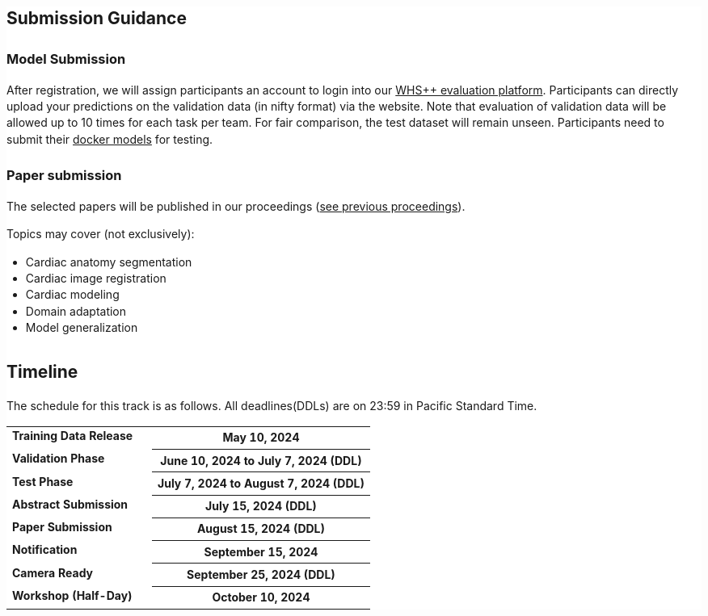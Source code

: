 
## Submission Guidance

### Model Submission
After registration, we will assign participants an account to login into our [WHS++ evaluation platform](http://zmic.org.cn/care_2024/eval/login?track=WHS%2B%2B). Participants can directly upload your predictions on the validation data (in nifty format) via the website. Note that evaluation of validation data will be allowed up to 10 times for each task per team. For fair comparison, the test dataset will remain unseen. Participants need to submit their [docker models](http://zmic.org.cn/care_2024/test_submission) for testing.

### Paper submission
The selected papers will be published in our proceedings ([see previous proceedings](https://link.springer.com/book/10.1007/978-3-319-75541-0)).

Topics may cover (not exclusively):

- Cardiac anatomy segmentation
- Cardiac image registration
- Cardiac modeling
- Domain adaptation
- Model generalization

## Timeline
The schedule for this track is as follows. All deadlines(DDLs) are on 23:59 in Pacific Standard Time.

<table class="table table-sm table-hover border-bottom">
    <tr>
    <td class="text-left"><strong>Training Data Release</strong></td>
    <th scope="row" style="width: 60%" class="text-right">May 10, 2024</th>
    </tr>
    <tr>
    <td class="text-left"><strong>Validation Phase</strong></td>
    <th scope="row" style="width: 60%" class="text-right">June 10, 2024 to July 7, 2024 (DDL)</th>
    </tr>
    <tr>
    <td class="text-left"><strong>Test Phase</strong></td>
    <th scope="row" style="width: 60%" class="text-right">July 7, 2024 to August 7, 2024 (DDL)</th>
    </tr>
    <tr>
    <td class="text-left"><strong>Abstract Submission</strong></td>
    <th scope="row" style="width: 60%" class="text-right">July 15, 2024 (DDL)</th>
    </tr>
    <tr>
    <td class="text-left"><strong>Paper Submission</strong></td>
    <th scope="row" style="width: 60%" class="text-right">August 15, 2024 (DDL)</th>
    </tr>
    <tr>
    <td class="text-left"><strong>Notification</strong></td>
    <th scope="row" style="width: 60%" class="text-right">September 15, 2024</th>
    </tr>
    <tr>
    <td class="text-left"><strong>Camera Ready</strong></td>
    <th scope="row" style="width: 60%" class="text-right">September 25, 2024 (DDL)</th>
    </tr>
    <tr>
    <td class="text-left"><strong>Workshop (Half-Day)</strong></td>
    <th scope="row" style="width: 60%" class="text-right">October 10, 2024</th>
    </tr>
</table>
